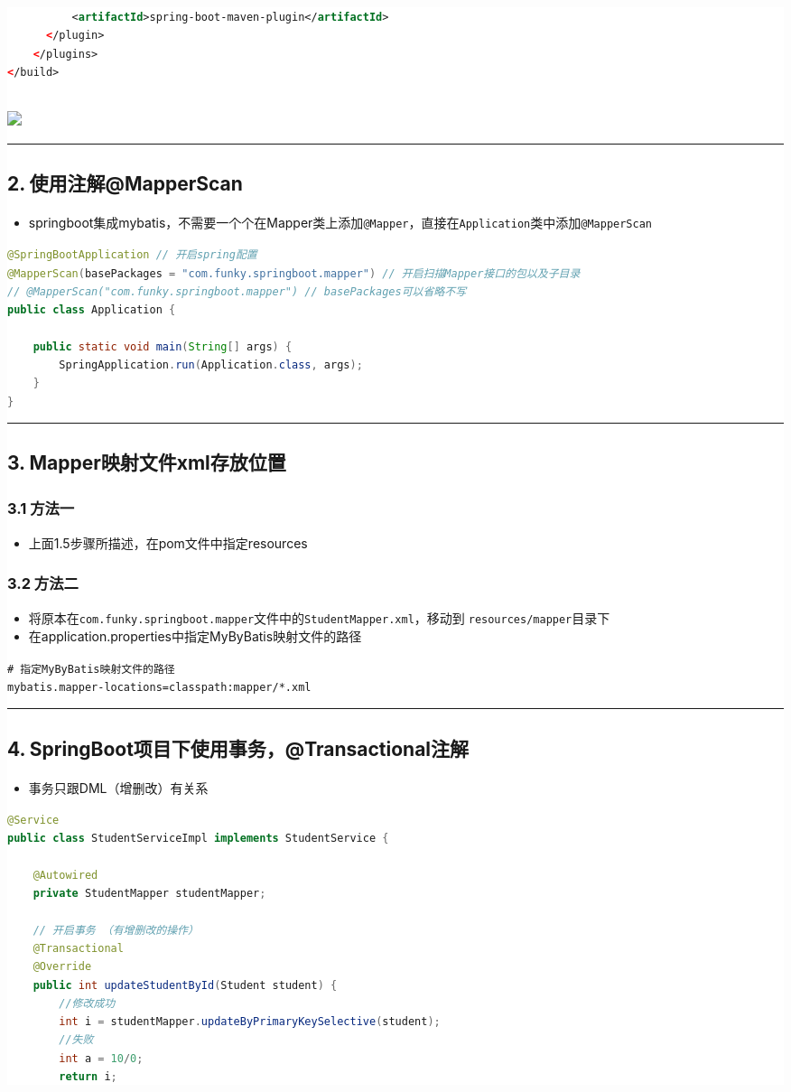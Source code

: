 ```xml
          <artifactId>spring-boot-maven-plugin</artifactId>
      </plugin>
    </plugins>
</build>
```
<br/><img src="http://funky_hs.gitee.io/imgcloud/funkyblog/springboot/26.png" width="700"/>


---------------------------------------------


## 2. 使用注解@MapperScan
- springboot集成mybatis，不需要一个个在Mapper类上添加`@Mapper`，直接在`Application`类中添加`@MapperScan`
```java
@SpringBootApplication // 开启spring配置
@MapperScan(basePackages = "com.funky.springboot.mapper") // 开启扫描Mapper接口的包以及子目录
// @MapperScan("com.funky.springboot.mapper") // basePackages可以省略不写
public class Application {

    public static void main(String[] args) {
        SpringApplication.run(Application.class, args);
    }
}
```


---------------------------------------------


## 3. Mapper映射文件xml存放位置

### 3.1 方法一
- 上面1.5步骤所描述，在pom文件中指定resources

### 3.2 方法二
- 将原本在`com.funky.springboot.mapper`文件中的`StudentMapper.xml`，移动到 `resources/mapper`目录下
- 在application.properties中指定MyByBatis映射文件的路径
```
# 指定MyByBatis映射文件的路径
mybatis.mapper-locations=classpath:mapper/*.xml
```


---------------------------------------------


## 4. SpringBoot项目下使用事务，@Transactional注解

- 事务只跟DML（增删改）有关系
```java
@Service
public class StudentServiceImpl implements StudentService {

    @Autowired
    private StudentMapper studentMapper;

    // 开启事务 （有增删改的操作）
    @Transactional
    @Override
    public int updateStudentById(Student student) {
        //修改成功
        int i = studentMapper.updateByPrimaryKeySelective(student);
        //失败
        int a = 10/0;
        return i;
```